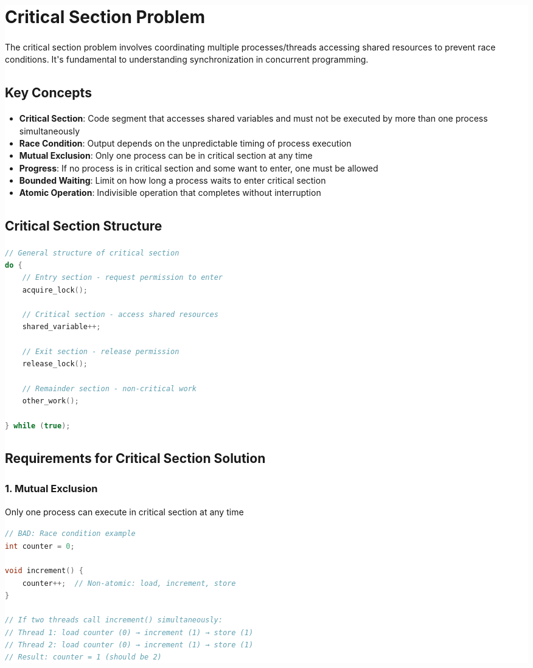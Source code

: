 # Critical Section Problem

The critical section problem involves coordinating multiple processes/threads accessing shared resources to prevent race conditions. It's fundamental to understanding synchronization in concurrent programming.

## Key Concepts

- **Critical Section**: Code segment that accesses shared variables and must not be executed by more than one process simultaneously
- **Race Condition**: Output depends on the unpredictable timing of process execution
- **Mutual Exclusion**: Only one process can be in critical section at any time
- **Progress**: If no process is in critical section and some want to enter, one must be allowed
- **Bounded Waiting**: Limit on how long a process waits to enter critical section
- **Atomic Operation**: Indivisible operation that completes without interruption

## Critical Section Structure

```c
// General structure of critical section
do {
    // Entry section - request permission to enter
    acquire_lock();
    
    // Critical section - access shared resources
    shared_variable++;
    
    // Exit section - release permission
    release_lock();
    
    // Remainder section - non-critical work
    other_work();
    
} while (true);
```

## Requirements for Critical Section Solution

### 1. Mutual Exclusion
Only one process can execute in critical section at any time
```c
// BAD: Race condition example
int counter = 0;

void increment() {
    counter++;  // Non-atomic: load, increment, store
}

// If two threads call increment() simultaneously:
// Thread 1: load counter (0) → increment (1) → store (1)
// Thread 2: load counter (0) → increment (1) → store (1)
// Result: counter = 1 (should be 2)
```
